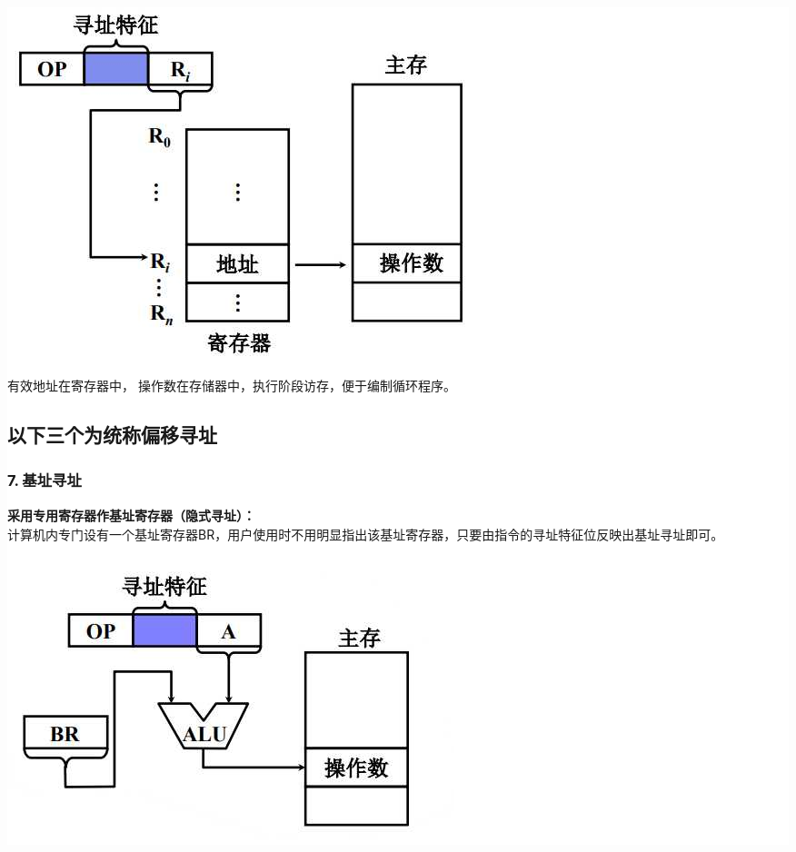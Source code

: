 [![](res/4.指令系统/wp_editor_md_cb07ada4c0814968a7eff6fb7faf4457.jpg)](http://fangkaipeng.com/wp-content/uploads/2021/04/wp_editor_md_cb07ada4c0814968a7eff6fb7faf4457.jpg)

有效地址在寄存器中， 操作数在存储器中，执行阶段访存，便于编制循环程序。

## 以下三个为统称偏移寻址

### 7\. 基址寻址

**采用专用寄存器作基址寄存器（隐式寻址）：**  
计算机内专门设有一个基址寄存器BR，用户使用时不用明显指出该基址寄存器，只要由指令的寻址特征位反映出基址寻址即可。  
[](http://fangkaipeng.com/wp-content/uploads/2021/04/wp_editor_md_74c23221073363e4fe71e40b66ed2cbd.jpg)

[![](res/4.指令系统/wp_editor_md_74c23221073363e4fe71e40b66ed2cbd.jpg)](http://fangkaipeng.com/wp-content/uploads/2021/04/wp_editor_md_74c23221073363e4fe71e40b66ed2cbd.jpg)

